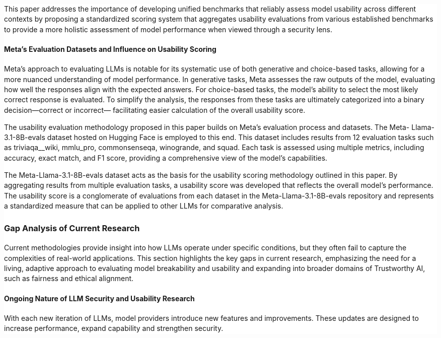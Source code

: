 This paper addresses the importance of developing unified benchmarks that reliably assess model usability across
different contexts by proposing a standardized scoring system that aggregates usability evaluations from various
established benchmarks to provide a more holistic assessment of model performance when viewed through a security lens.

#### Meta’s Evaluation Datasets and Influence on Usability Scoring

Meta’s approach to evaluating LLMs is notable for its systematic use of both generative and choice-based tasks, allowing
for a more nuanced understanding of model performance. In generative tasks, Meta assesses the raw outputs of the model,
evaluating how well the responses align
with the expected answers. For choice-based tasks, the model’s ability to select the most likely correct response is
evaluated. To simplify the analysis, the responses from these tasks are ultimately categorized into a binary
decision—correct or incorrect— facilitating easier calculation of the overall usability score.

The usability evaluation methodology proposed in this paper builds on Meta’s evaluation process and datasets. The Meta-
Llama-3.1-8B-evals dataset hosted on Hugging Face is employed to this end. This dataset includes results from 12
evaluation tasks such as triviaqa__wiki, mmlu_pro, commonsenseqa, winogrande, and squad. Each task is assessed using
multiple metrics, including accuracy, exact match, and F1 score, providing
a comprehensive view of the model’s capabilities.

The Meta-Llama-3.1-8B-evals dataset acts as the basis for the usability scoring methodology outlined in this paper. By
aggregating results from multiple evaluation tasks, a usability score was developed that reflects the overall model’s
performance. The usability score is a conglomerate of evaluations from each dataset in the Meta-Llama-3.1-8B-evals
repository and represents a standardized measure that can be applied to other LLMs for comparative analysis.

### Gap Analysis of Current Research

Current methodologies provide insight into how LLMs operate under specific conditions, but they often fail to capture
the complexities of real-world applications. This section highlights the key gaps in current research, emphasizing the
need for a living, adaptive approach to evaluating model breakability and usability and expanding into broader domains
of Trustworthy AI, such as fairness and ethical alignment.

#### Ongoing Nature of LLM Security and Usability Research

With each new iteration of LLMs, model providers introduce new features and improvements. These updates are designed to
increase performance, expand capability and strengthen security.
